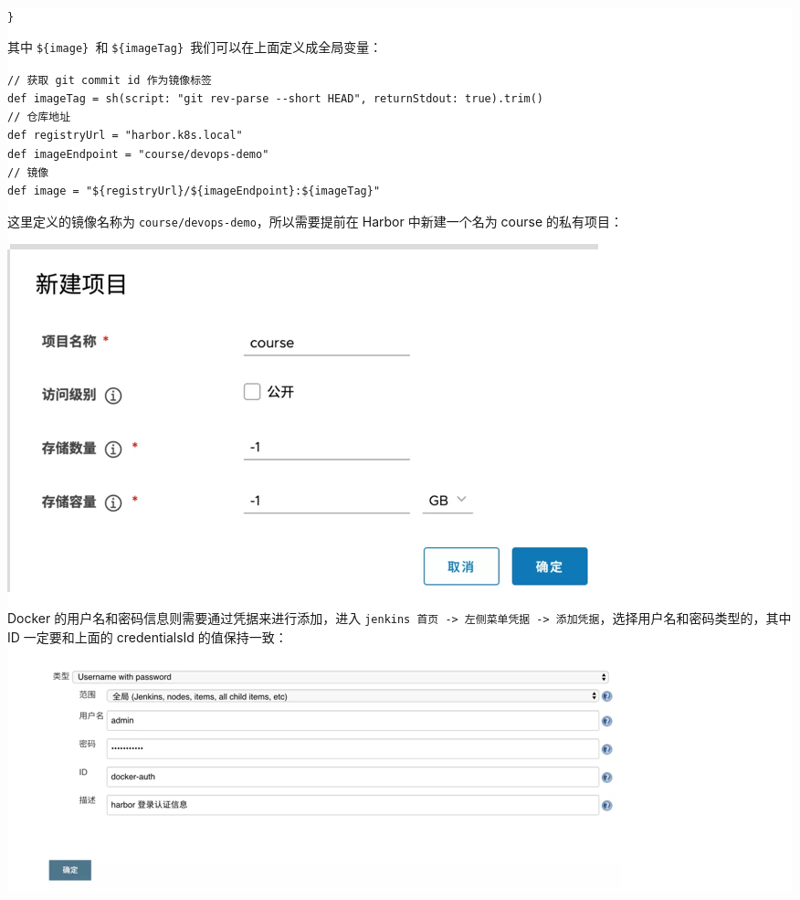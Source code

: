 ```
}
```

其中 `${image} `和 `${imageTag} `我们可以在上面定义成全局变量：

```
// 获取 git commit id 作为镜像标签
def imageTag = sh(script: "git rev-parse --short HEAD", returnStdout: true).trim()
// 仓库地址
def registryUrl = "harbor.k8s.local"
def imageEndpoint = "course/devops-demo"
// 镜像
def image = "${registryUrl}/${imageEndpoint}:${imageTag}"
```


这里定义的镜像名称为 `course/devops-demo`，所以需要提前在 Harbor 中新建一个名为 course 的私有项目：

![Alt Image Text](../images/chp12_2_16.png "body image")

Docker 的用户名和密码信息则需要通过凭据来进行添加，进入 `jenkins 首页 -> 左侧菜单凭据 -> 添加凭据`，选择用户名和密码类型的，其中 ID 一定要和上面的 credentialsId 的值保持一致：

![Alt Image Text](../images/chp12_2_17.png "body image")
